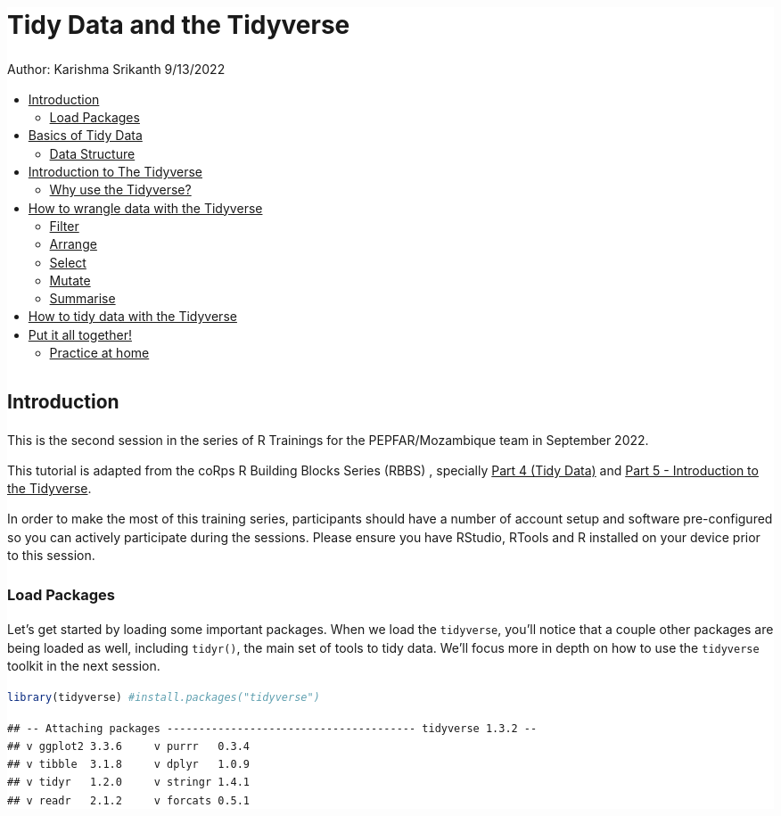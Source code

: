 Tidy Data and the Tidyverse
================
Author: Karishma Srikanth
9/13/2022

  - [Introduction](#introduction)
      - [Load Packages](#load-packages)
  - [Basics of Tidy Data](#basics-of-tidy-data)
      - [Data Structure](#data-structure)
  - [Introduction to The Tidyverse](#introduction-to-the-tidyverse)
      - [Why use the Tidyverse?](#why-use-the-tidyverse)
  - [How to wrangle data with the
    Tidyverse](#how-to-wrangle-data-with-the-tidyverse)
      - [Filter](#filter)
      - [Arrange](#arrange)
      - [Select](#select)
      - [Mutate](#mutate)
      - [Summarise](#summarise)
  - [How to tidy data with the
    Tidyverse](#how-to-tidy-data-with-the-tidyverse)
  - [Put it all together\!](#put-it-all-together)
      - [Practice at home](#practice-at-home)

## Introduction

This is the second session in the series of R Trainings for the
PEPFAR/Mozambique team in September 2022.

This tutorial is adapted from the coRps R Building Blocks Series (RBBS)
, specially [Part 4 (Tidy
Data)](https://usaid-oha-si.github.io/corps/rbbs/2022/03/07/rbb-tidydata.html)
and [Part 5 - Introduction to the
Tidyverse](https://usaid-oha-si.github.io/corps/rbbs/2022/03/21/rbb-tidyverseintro.html).

In order to make the most of this training series, participants should
have a number of account setup and software pre-configured so you can
actively participate during the sessions. Please ensure you have
RStudio, RTools and R installed on your device prior to this session.

### Load Packages

Let’s get started by loading some important packages. When we load the
`tidyverse`, you’ll notice that a couple other packages are being loaded
as well, including `tidyr()`, the main set of tools to tidy data. We’ll
focus more in depth on how to use the `tidyverse` toolkit in the next
session.

``` r
library(tidyverse) #install.packages("tidyverse")
```

    ## -- Attaching packages --------------------------------------- tidyverse 1.3.2 --
    ## v ggplot2 3.3.6     v purrr   0.3.4
    ## v tibble  3.1.8     v dplyr   1.0.9
    ## v tidyr   1.2.0     v stringr 1.4.1
    ## v readr   2.1.2     v forcats 0.5.1
